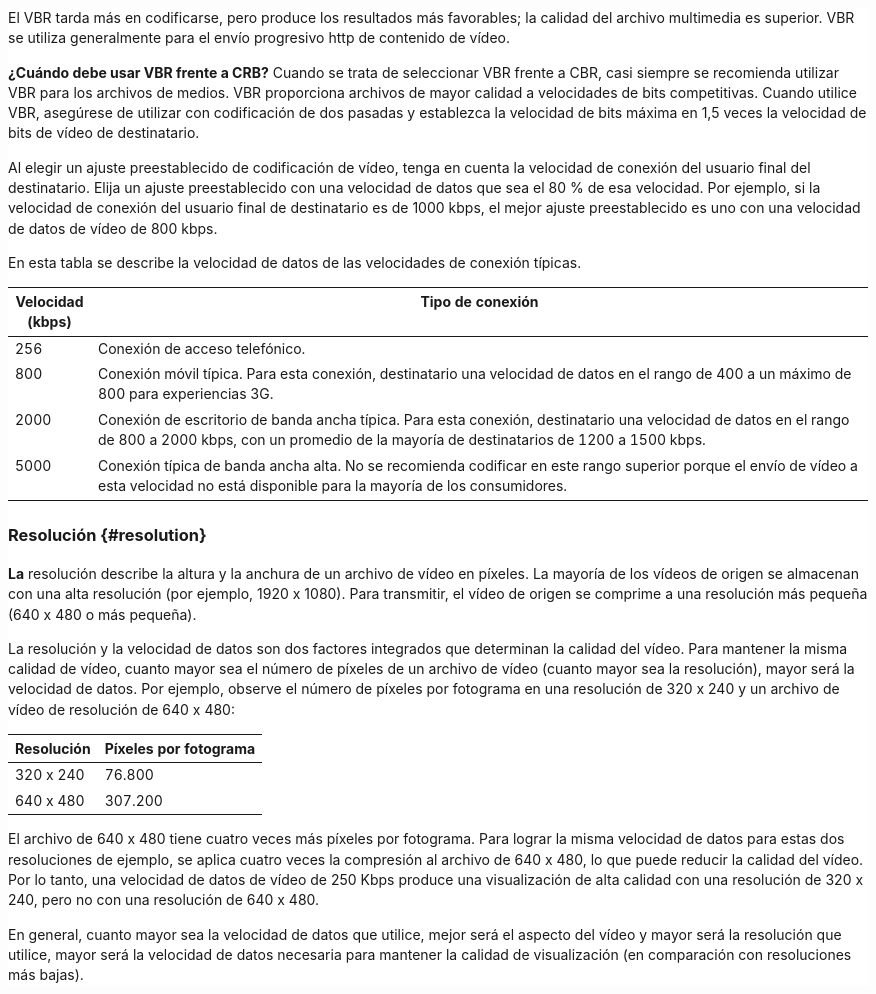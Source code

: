    El VBR tarda más en codificarse, pero produce los resultados más favorables; la calidad del archivo multimedia es superior. VBR se utiliza generalmente para el envío progresivo http de contenido de vídeo.

**¿Cuándo debe usar VBR frente a CRB?**
Cuando se trata de seleccionar VBR frente a CBR, casi siempre se recomienda utilizar VBR para los archivos de medios. VBR proporciona archivos de mayor calidad a velocidades de bits competitivas. Cuando utilice VBR, asegúrese de utilizar con codificación de dos pasadas y establezca la velocidad de bits máxima en 1,5 veces la velocidad de bits de vídeo de destinatario.

Al elegir un ajuste preestablecido de codificación de vídeo, tenga en cuenta la velocidad de conexión del usuario final del destinatario. Elija un ajuste preestablecido con una velocidad de datos que sea el 80 % de esa velocidad. Por ejemplo, si la velocidad de conexión del usuario final de destinatario es de 1000 kbps, el mejor ajuste preestablecido es uno con una velocidad de datos de vídeo de 800 kbps.

En esta tabla se describe la velocidad de datos de las velocidades de conexión típicas.

| Velocidad (kbps) | Tipo de conexión |
|--- |--- |
| 256 | Conexión de acceso telefónico. |
| 800 | Conexión móvil típica. Para esta conexión, destinatario una velocidad de datos en el rango de 400 a un máximo de 800 para experiencias 3G. |
| 2000 | Conexión de escritorio de banda ancha típica. Para esta conexión, destinatario una velocidad de datos en el rango de 800 a 2000 kbps, con un promedio de la mayoría de destinatarios de 1200 a 1500 kbps. |
| 5000 | Conexión típica de banda ancha alta. No se recomienda codificar en este rango superior porque el envío de vídeo a esta velocidad no está disponible para la mayoría de los consumidores. |

### Resolución {#resolution}

**La** resolución describe la altura y la anchura de un archivo de vídeo en píxeles. La mayoría de los vídeos de origen se almacenan con una alta resolución (por ejemplo, 1920 x 1080). Para transmitir, el vídeo de origen se comprime a una resolución más pequeña (640 x 480 o más pequeña).

La resolución y la velocidad de datos son dos factores integrados que determinan la calidad del vídeo. Para mantener la misma calidad de vídeo, cuanto mayor sea el número de píxeles de un archivo de vídeo (cuanto mayor sea la resolución), mayor será la velocidad de datos. Por ejemplo, observe el número de píxeles por fotograma en una resolución de 320 x 240 y un archivo de vídeo de resolución de 640 x 480:

| Resolución | Píxeles por fotograma |
|--- |--- |
| 320 x 240 | 76.800 |
| 640 x 480 | 307.200 |

El archivo de 640 x 480 tiene cuatro veces más píxeles por fotograma. Para lograr la misma velocidad de datos para estas dos resoluciones de ejemplo, se aplica cuatro veces la compresión al archivo de 640 x 480, lo que puede reducir la calidad del vídeo. Por lo tanto, una velocidad de datos de vídeo de 250 Kbps produce una visualización de alta calidad con una resolución de 320 x 240, pero no con una resolución de 640 x 480.

En general, cuanto mayor sea la velocidad de datos que utilice, mejor será el aspecto del vídeo y mayor será la resolución que utilice, mayor será la velocidad de datos necesaria para mantener la calidad de visualización (en comparación con resoluciones más bajas).
